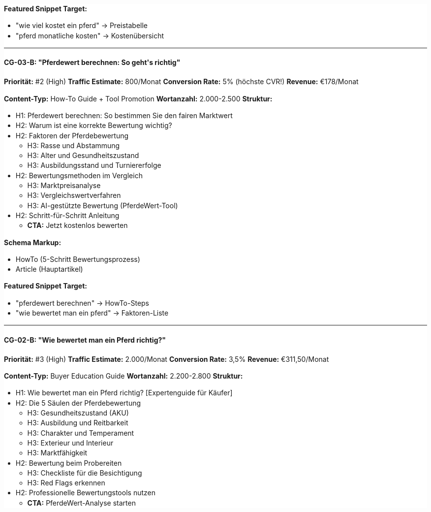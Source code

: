 **Featured Snippet Target:**
- "wie viel kostet ein pferd" → Preistabelle
- "pferd monatliche kosten" → Kostenübersicht

---

#### **CG-03-B: "Pferdewert berechnen: So geht's richtig"**

**Priorität:** #2 (High)
**Traffic Estimate:** 800/Monat
**Conversion Rate:** 5% (höchste CVR!)
**Revenue:** €178/Monat

**Content-Typ:** How-To Guide + Tool Promotion
**Wortanzahl:** 2.000-2.500
**Struktur:**
- H1: Pferdewert berechnen: So bestimmen Sie den fairen Marktwert
- H2: Warum ist eine korrekte Bewertung wichtig?
- H2: Faktoren der Pferdebewertung
  - H3: Rasse und Abstammung
  - H3: Alter und Gesundheitszustand
  - H3: Ausbildungsstand und Turniererfolge
- H2: Bewertungsmethoden im Vergleich
  - H3: Marktpreisanalyse
  - H3: Vergleichswertverfahren
  - H3: AI-gestützte Bewertung (PferdeWert-Tool)
- H2: Schritt-für-Schritt Anleitung
  - **CTA:** Jetzt kostenlos bewerten

**Schema Markup:**
- HowTo (5-Schritt Bewertungsprozess)
- Article (Hauptartikel)

**Featured Snippet Target:**
- "pferdewert berechnen" → HowTo-Steps
- "wie bewertet man ein pferd" → Faktoren-Liste

---

#### **CG-02-B: "Wie bewertet man ein Pferd richtig?"**

**Priorität:** #3 (High)
**Traffic Estimate:** 2.000/Monat
**Conversion Rate:** 3,5%
**Revenue:** €311,50/Monat

**Content-Typ:** Buyer Education Guide
**Wortanzahl:** 2.200-2.800
**Struktur:**
- H1: Wie bewertet man ein Pferd richtig? [Expertenguide für Käufer]
- H2: Die 5 Säulen der Pferdebewertung
  - H3: Gesundheitszustand (AKU)
  - H3: Ausbildung und Reitbarkeit
  - H3: Charakter und Temperament
  - H3: Exterieur und Interieur
  - H3: Marktfähigkeit
- H2: Bewertung beim Probereiten
  - H3: Checkliste für die Besichtigung
  - H3: Red Flags erkennen
- H2: Professionelle Bewertungstools nutzen
  - **CTA:** PferdeWert-Analyse starten
